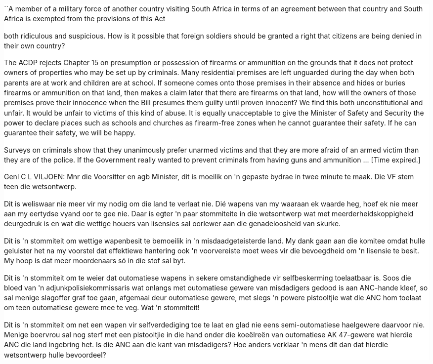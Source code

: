 
  ``A member of a military force of another country visiting South Africa
  in terms of an agreement between that country and South Africa is
  exempted from the provisions of this Act

both ridiculous and suspicious. How is it possible that foreign soldiers
should be granted a right that citizens are being denied in their own
country?

The ACDP rejects Chapter 15 on presumption or possession of firearms or
ammunition on the grounds that it does not protect owners of properties who
may be set up by criminals. Many residential premises are left unguarded
during the day when both parents are at work and children are at school. If
someone comes onto those premises in their absence and hides or buries
firearms or ammunition on that land, then makes a claim later that there
are firearms on that land, how will the owners of those premises prove
their innocence when the Bill presumes them guilty until proven innocent?
We find this both unconstitutional and unfair. It would be unfair to
victims of this kind of abuse.
It is equally unacceptable to give the Minister of Safety and Security the
power to declare places such as schools and churches as firearm-free zones
when he cannot guarantee their safety. If he can guarantee their safety, we
will be happy.

Surveys on criminals show that they unanimously prefer unarmed victims and
that they are more afraid of an armed victim than they are of the police.
If the Government really wanted to prevent criminals from having guns and
ammunition ... [Time expired.]

Genl C L VILJOEN: Mnr die Voorsitter en agb Minister, dit is moeilik on 'n
gepaste bydrae in twee minute te maak. Die VF stem teen die wetsontwerp.

Dit is weliswaar nie meer vir my nodig om die land te verlaat nie. Dié
wapens van my waaraan ek waarde heg, hoef ek nie meer aan my eertydse vyand
oor te gee nie. Daar is egter 'n paar stommiteite in die wetsontwerp wat
met meerderheidskoppigheid deurgedruk is en wat die wettige houers van
lisensies sal oorlewer aan die genadeloosheid van skurke.

Dit is 'n stommiteit om wettige wapenbesit te bemoeilik in 'n
misdaadgeteisterde land. My dank gaan aan die komitee omdat hulle geluister
het na my voorstel dat effektiewe hantering ook 'n voorvereiste moet wees
vir die bevoegdheid om 'n lisensie te besit. My hoop is dat meer
moordenaars só in die stof sal byt.

Dit is 'n stommiteit om te weier dat outomatiese wapens in sekere
omstandighede vir selfbeskerming toelaatbaar is. Soos die bloed van 'n
adjunkpolisiekommissaris wat onlangs met outomatiese gewere van misdadigers
gedood is aan ANC-hande kleef, so sal menige slagoffer graf toe gaan,
afgemaai deur outomatiese gewere, met slegs 'n powere pistooltjie wat die
ANC hom toelaat om teen outomatiese gewere mee te veg. Wat 'n stommiteit!

Dit is 'n stommiteit om net een wapen vir selfverdediging toe te laat en
glad nie eens semi-outomatiese haelgewere daarvoor nie. Menige boervrou sal
nog sterf met een pistooltjie in die hand onder die koeëlreën van
outomatiese AK 47-gewere wat hierdie ANC die land ingebring het. Is die ANC
aan die kant van misdadigers? Hoe anders verklaar 'n mens dit dan dat
hierdie wetsontwerp hulle bevoordeel?
